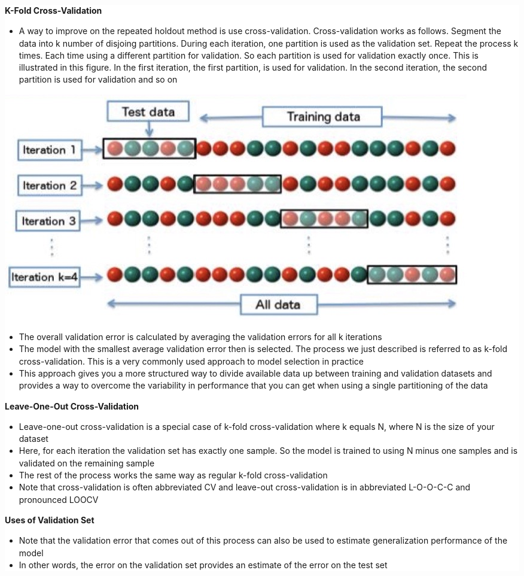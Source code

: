 **K-Fold Cross-Validation**
-   A way to improve on the repeated holdout method is use cross-validation. Cross-validation works as follows. Segment the data into k number of disjoing partitions. During each iteration, one partition is used as the validation set. Repeat the process k times. Each time using a different partition for validation. So each partition is used for validation exactly once. This is illustrated in this figure. In the first iteration, the first partition, is used for validation. In the second iteration, the second partition is used for validation and so on

![一 on 00000000000000 冖 亠 冖 一 冖 一 , · · 目 00000000000003 on 3 000000000 on 2 0003 Test data All data 0000000000 Training data 00000 ](media/Evaluation-image11.jpg)


-   The overall validation error is calculated by averaging the validation errors for all k iterations
-   The model with the smallest average validation error then is selected. The process we just described is referred to as k-fold cross-validation. This is a very commonly used approach to model selection in practice
-   This approach gives you a more structured way to divide available data up between training and validation datasets and provides a way to overcome the variability in performance that you can get when using a single partitioning of the data



**Leave-One-Out Cross-Validation**
-   Leave-one-out cross-validation is a special case of k-fold cross-validation where k equals N, where N is the size of your dataset
-   Here, for each iteration the validation set has exactly one sample. So the model is trained to using N minus one samples and is validated on the remaining sample
-   The rest of the process works the same way as regular k-fold cross-validation
-   Note that cross-validation is often abbreviated CV and leave-out cross-validation is in abbreviated L-O-O-C-C and pronounced LOOCV



**Uses of Validation Set**
-   Note that the validation error that comes out of this process can also be used to estimate generalization performance of the model
-   In other words, the error on the validation set provides an estimate of the error on the test set
